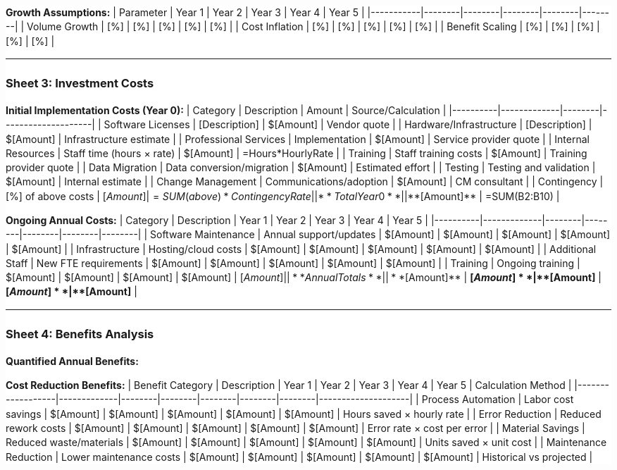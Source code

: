 **Growth Assumptions:**
| Parameter | Year 1 | Year 2 | Year 3 | Year 4 | Year 5 |
|-----------|--------|--------|--------|--------|--------|
| Volume Growth | [%] | [%] | [%] | [%] | [%] |
| Cost Inflation | [%] | [%] | [%] | [%] | [%] |
| Benefit Scaling | [%] | [%] | [%] | [%] | [%] |

---

### Sheet 3: Investment Costs

**Initial Implementation Costs (Year 0):**
| Category | Description | Amount | Source/Calculation |
|----------|-------------|--------|--------------------|
| Software Licenses | [Description] | $[Amount] | Vendor quote |
| Hardware/Infrastructure | [Description] | $[Amount] | Infrastructure estimate |
| Professional Services | Implementation | $[Amount] | Service provider quote |
| Internal Resources | Staff time (hours × rate) | $[Amount] | =Hours*HourlyRate |
| Training | Staff training costs | $[Amount] | Training provider quote |
| Data Migration | Data conversion/migration | $[Amount] | Estimated effort |
| Testing | Testing and validation | $[Amount] | Internal estimate |
| Change Management | Communications/adoption | $[Amount] | CM consultant |
| Contingency | [%] of above costs | $[Amount] | =SUM(above)*ContingencyRate |
| **Total Year 0** | | **$[Amount]** | =SUM(B2:B10) |

**Ongoing Annual Costs:**
| Category | Description | Year 1 | Year 2 | Year 3 | Year 4 | Year 5 |
|----------|-------------|--------|--------|--------|--------|--------|
| Software Maintenance | Annual support/updates | $[Amount] | $[Amount] | $[Amount] | $[Amount] | $[Amount] |
| Infrastructure | Hosting/cloud costs | $[Amount] | $[Amount] | $[Amount] | $[Amount] | $[Amount] |
| Additional Staff | New FTE requirements | $[Amount] | $[Amount] | $[Amount] | $[Amount] | $[Amount] |
| Training | Ongoing training | $[Amount] | $[Amount] | $[Amount] | $[Amount] | $[Amount] |
| **Annual Totals** | | **$[Amount]** | **$[Amount]** | **$[Amount]** | **$[Amount]** | **$[Amount]** |

---

### Sheet 4: Benefits Analysis

**Quantified Annual Benefits:**

**Cost Reduction Benefits:**
| Benefit Category | Description | Year 1 | Year 2 | Year 3 | Year 4 | Year 5 | Calculation Method |
|------------------|-------------|--------|--------|--------|--------|--------|--------------------|
| Process Automation | Labor cost savings | $[Amount] | $[Amount] | $[Amount] | $[Amount] | $[Amount] | Hours saved × hourly rate |
| Error Reduction | Reduced rework costs | $[Amount] | $[Amount] | $[Amount] | $[Amount] | $[Amount] | Error rate × cost per error |
| Material Savings | Reduced waste/materials | $[Amount] | $[Amount] | $[Amount] | $[Amount] | $[Amount] | Units saved × unit cost |
| Maintenance Reduction | Lower maintenance costs | $[Amount] | $[Amount] | $[Amount] | $[Amount] | $[Amount] | Historical vs projected |
